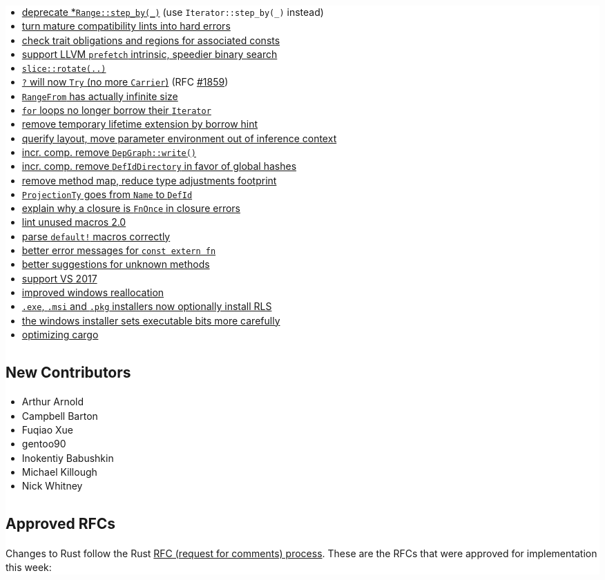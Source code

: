 [merged]: https://github.com/issues?q=is%3Apr+org%3Arust-lang+is%3Amerged+merged%3A2017-05-29..2017-06-06

* [deprecate *`Range::step_by(_)`](https://github.com/rust-lang/rust/pull/42310) (use `Iterator::step_by(_)` instead)
* [turn mature compatibility lints into hard errors](https://github.com/rust-lang/rust/pull/42136)
* [check trait obligations and regions for associated consts](https://github.com/rust-lang/rust/pull/42324)
* [support LLVM `prefetch` intrinsic, speedier binary search](https://github.com/rust-lang/rust/pull/41418)
* [`slice::rotate(..)`](https://github.com/rust-lang/rust/pull/41670)
* [`?` will now `Try` (no more `Carrier`)](https://github.com/rust-lang/rust/pull/42275) (RFC [#1859](TODO))
* [`RangeFrom` has actually infinite size](https://github.com/rust-lang/rust/pull/42315)
* [`for` loops no longer borrow their `Iterator`](https://github.com/rust-lang/rust/pull/42265)
* [remove temporary lifetime extension by borrow hint](https://github.com/rust-lang/rust/pull/42396)
* [querify layout, move parameter environment out of inference context](https://github.com/rust-lang/rust/pull/42189)
* [incr. comp. remove `DepGraph::write()`](https://github.com/rust-lang/rust/pull/42192)
* [incr. comp. remove `DefIdDirectory` in favor of global hashes](https://github.com/rust-lang/rust/pull/42332)
* [remove method map, reduce type adjustments footprint](https://github.com/rust-lang/rust/pull/42281)
* [`ProjectionTy` goes from `Name` to `DefId`](https://github.com/rust-lang/rust/pull/42297)
* [explain why a closure is `FnOnce` in closure errors](https://github.com/rust-lang/rust/pull/42196)
* [lint unused macros 2.0](https://github.com/rust-lang/rust/pull/42334)
* [parse `default!` macros correctly](https://github.com/rust-lang/rust/pull/42330)
* [better error messages for `const extern fn`](https://github.com/rust-lang/rust/pull/42319)
* [better suggestions for unknown methods](https://github.com/rust-lang/rust/pull/42391)
* [support VS 2017](https://github.com/rust-lang/rust/pull/42225)
* [improved windows reallocation](https://github.com/rust-lang/rust/pull/42331)
* [`.exe`, `.msi` and `.pkg` installers now optionally install RLS](https://github.com/rust-lang/rust/pull/42306)
* [the windows installer sets executable bits more carefully](https://github.com/rust-lang/rust/pull/42343)
* [optimizing cargo](https://github.com/rust-lang/cargo/pull/4118)

## New Contributors

* Arthur Arnold
* Campbell Barton
* Fuqiao Xue
* gentoo90
* Inokentiy Babushkin
* Michael Killough
* Nick Whitney

## Approved RFCs

Changes to Rust follow the Rust [RFC (request for comments)
process](https://github.com/rust-lang/rfcs#rust-rfcs). These
are the RFCs that were approved for implementation this week:


[submit_crate]: https://users.rust-lang.org/t/crate-of-the-week/2704
[guidelines]: https://users.rust-lang.org/t/twir-call-for-participation/4821
[fcp]: https://github.com/rust-lang/rfcs/labels/final-comment-period
[calendar]: https://www.google.com/calendar/embed?src=apd9vmbc22egenmtu5l6c5jbfc%40group.calendar.google.com
[community]: mailto:community-team@rust-lang.org
[submit]: http://users.rust-lang.org/t/twir-quote-of-the-week/328